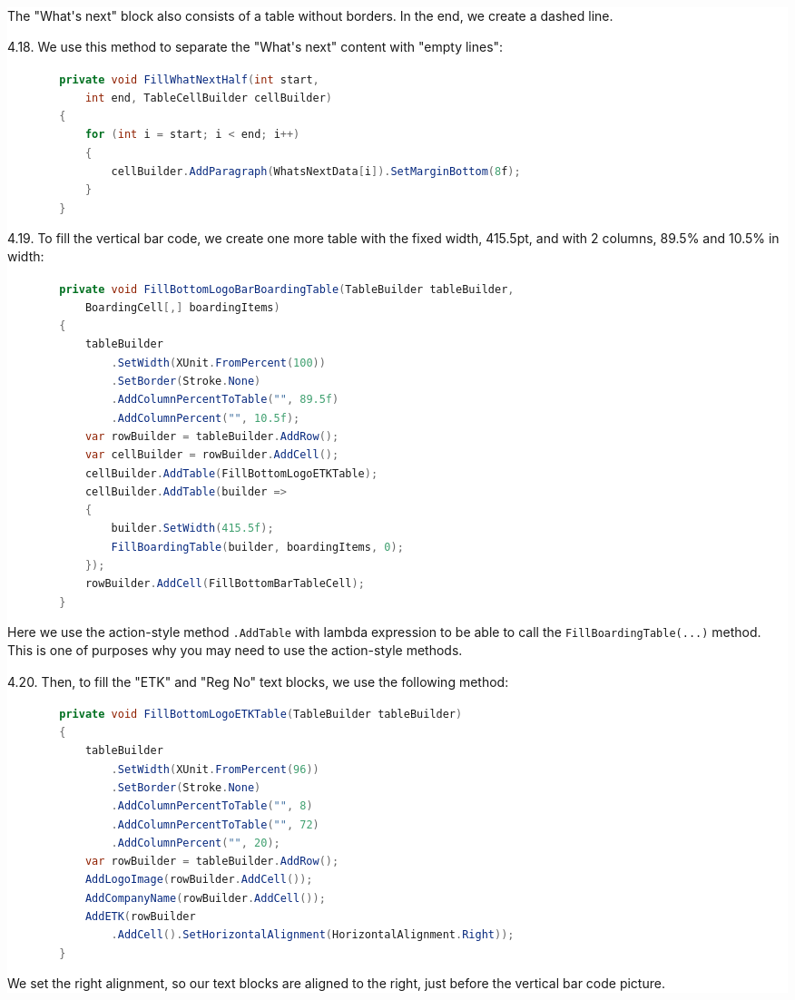 The "What's next" block also consists of a table without borders. In the end,
we create a dashed line.

4.18. We use this method to separate the "What's next" content with "empty lines":
```c#
        private void FillWhatNextHalf(int start, 
            int end, TableCellBuilder cellBuilder)
        {
            for (int i = start; i < end; i++)
            {
                cellBuilder.AddParagraph(WhatsNextData[i]).SetMarginBottom(8f);
            }
        }
```

4.19. To fill the vertical bar code, we create one more table with the fixed width, 415.5pt, and
with 2 columns, 89.5% and 10.5% in width:
```c#
        private void FillBottomLogoBarBoardingTable(TableBuilder tableBuilder,
            BoardingCell[,] boardingItems)
        {
            tableBuilder
                .SetWidth(XUnit.FromPercent(100))
                .SetBorder(Stroke.None)
                .AddColumnPercentToTable("", 89.5f)
                .AddColumnPercent("", 10.5f);
            var rowBuilder = tableBuilder.AddRow();
            var cellBuilder = rowBuilder.AddCell();
            cellBuilder.AddTable(FillBottomLogoETKTable);
            cellBuilder.AddTable(builder =>
            {
                builder.SetWidth(415.5f);
                FillBoardingTable(builder, boardingItems, 0);
            });
            rowBuilder.AddCell(FillBottomBarTableCell);
        }
```
Here we use the action-style method `.AddTable` with lambda expression to be able to call
the `FillBoardingTable(...)` method. This is one of purposes why you may need to use the
action-style methods.

4.20. Then, to fill the "ETK" and "Reg No" text blocks, we use the following method:
```c#
        private void FillBottomLogoETKTable(TableBuilder tableBuilder)
        {
            tableBuilder
                .SetWidth(XUnit.FromPercent(96))
                .SetBorder(Stroke.None)
                .AddColumnPercentToTable("", 8)
                .AddColumnPercentToTable("", 72)
                .AddColumnPercent("", 20);
            var rowBuilder = tableBuilder.AddRow();
            AddLogoImage(rowBuilder.AddCell());
            AddCompanyName(rowBuilder.AddCell());
            AddETK(rowBuilder
                .AddCell().SetHorizontalAlignment(HorizontalAlignment.Right));
        }
```
We set the right alignment, so our text blocks are aligned to the right, just before the
vertical bar code picture.
